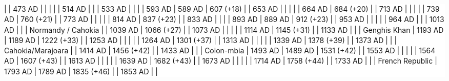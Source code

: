 |   |   473 AD  |          |
|   |          |    514 AD |
|   |   533 AD  |          |
|   |   593 AD   |    589 AD | 607 (+18)
|   |   653 AD  |          |
|   |          |    664 AD | 684 (+20)
|   |   713 AD  |          |
|   |          |    739 AD | 760 (+21)
|   |   773 AD  |          |
|   |          |    814 AD | 837 (+23)
|   |   833 AD  |          |
|   |   893 AD   |    889 AD | 912 (+23)
|   |   953 AD  |          |
|   |          |    964 AD |
|   |   1013 AD  |          |
| Normandy / Cahokia  |          |    1039 AD | 1066 (+27)
|   |   1073 AD  |          |
|   |          |    1114 AD | 1145 (+31)
|   |   1133 AD  |          |
| Genghis Khan  |   1193 AD   |    1189 AD | 1222 (+33)
|   |   1253 AD  |          |
|   |          |    1264 AD | 1301 (+37)
|   |   1313 AD  |          |
|   |          |    1339 AD | 1378 (+39)
|   |   1373 AD  |          |
|  Cahokia/Marajoara  |          |    1414 AD | 1456 (+42)
|   |   1433 AD  |          |
| Colon-mbia  |   1493 AD   |    1489 AD | 1531 (+42)
|   |   1553 AD  |          | 
|   |          |    1564 AD | 1607 (+43)
|   |   1613 AD  |          |
|   |          |    1639 AD | 1682 (+43)
|   |   1673 AD  |          |
|   |          |    1714 AD | 1758 (+44)
|   |   1733 AD  |          |
|  French Republic  |   1793 AD   |    1789 AD | 1835 (+46)
|   |   1853 AD  |          |